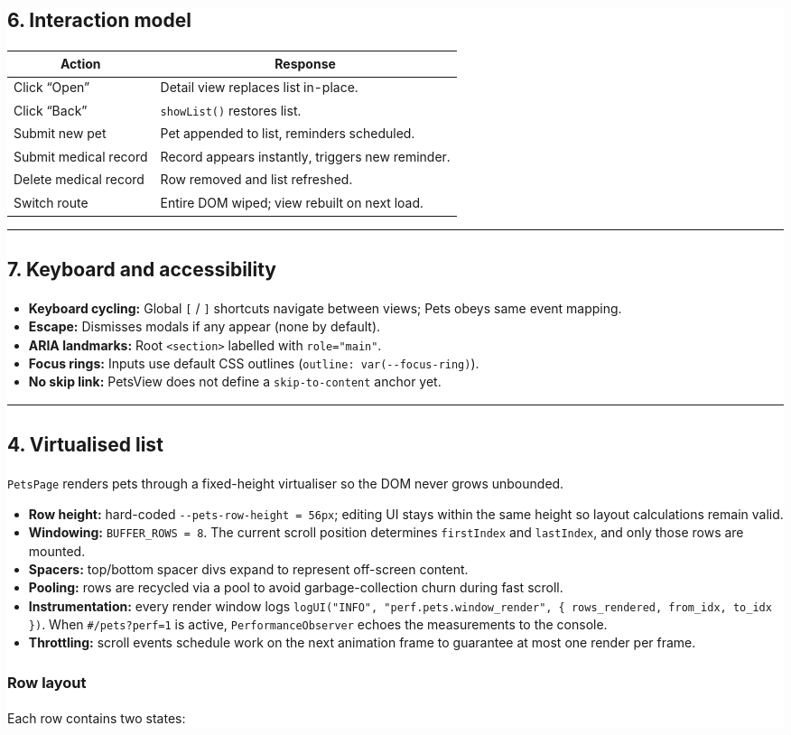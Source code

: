 ## 6. Interaction model

| Action                | Response                                         |
| --------------------- | ------------------------------------------------ |
| Click “Open”          | Detail view replaces list in-place.              |
| Click “Back”          | `showList()` restores list.                      |
| Submit new pet        | Pet appended to list, reminders scheduled.       |
| Submit medical record | Record appears instantly, triggers new reminder. |
| Delete medical record | Row removed and list refreshed.                  |
| Switch route          | Entire DOM wiped; view rebuilt on next load.     |

---

## 7. Keyboard and accessibility

* **Keyboard cycling:**
  Global `[` / `]` shortcuts navigate between views; Pets obeys same event mapping.
* **Escape:**
  Dismisses modals if any appear (none by default).
* **ARIA landmarks:**
  Root `<section>` labelled with `role="main"`.
* **Focus rings:**
  Inputs use default CSS outlines (`outline: var(--focus-ring)`).
* **No skip link:**
  PetsView does not define a `skip-to-content` anchor yet.

---

## 4. Virtualised list

`PetsPage` renders pets through a fixed-height virtualiser so the DOM never grows unbounded.

* **Row height:** hard-coded `--pets-row-height = 56px`; editing UI stays within the same height so layout calculations remain valid.
* **Windowing:** `BUFFER_ROWS = 8`. The current scroll position determines `firstIndex` and `lastIndex`, and only those rows are mounted.
* **Spacers:** top/bottom spacer divs expand to represent off-screen content.
* **Pooling:** rows are recycled via a pool to avoid garbage-collection churn during fast scroll.
* **Instrumentation:** every render window logs `logUI("INFO", "perf.pets.window_render", { rows_rendered, from_idx, to_idx })`. When `#/pets?perf=1` is active, `PerformanceObserver` echoes the measurements to the console.
* **Throttling:** scroll events schedule work on the next animation frame to guarantee at most one render per frame.

### Row layout

Each row contains two states:
